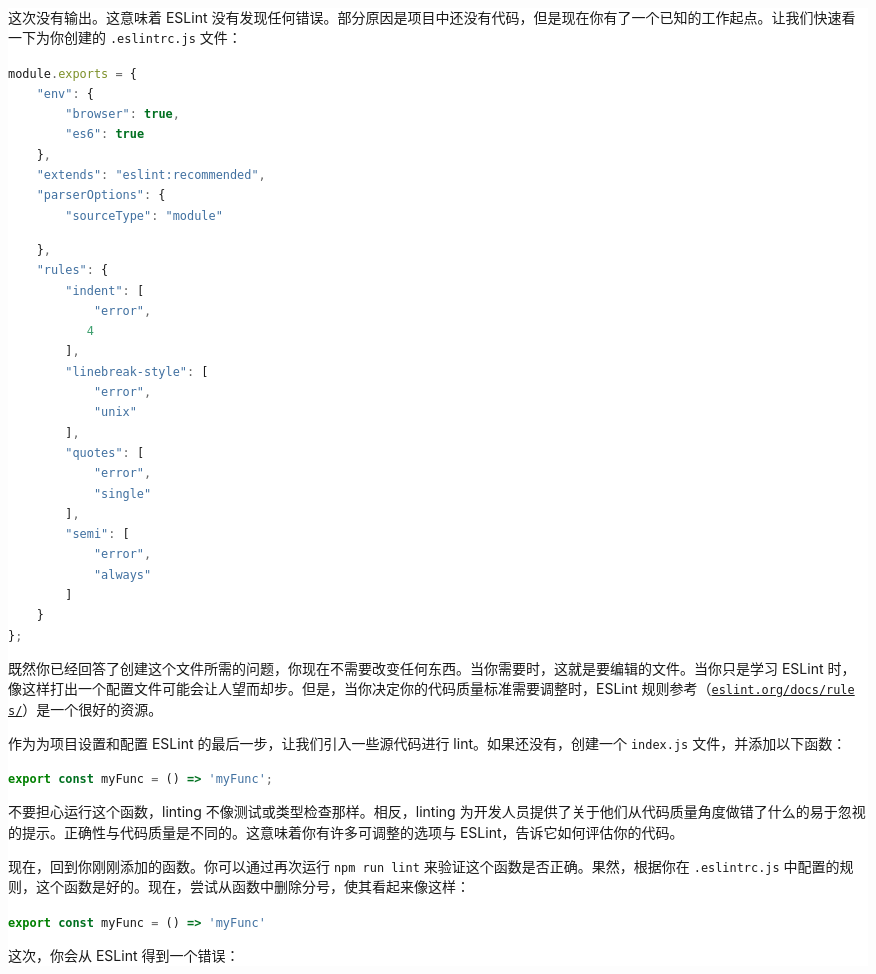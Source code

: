 这次没有输出。这意味着 ESLint 没有发现任何错误。部分原因是项目中还没有代码，但是现在你有了一个已知的工作起点。让我们快速看一下为你创建的 `.eslintrc.js` 文件：

```jsx
module.exports = { 
    "env": { 
        "browser": true, 
        "es6": true 
    }, 
    "extends": "eslint:recommended", 
    "parserOptions": { 
        "sourceType": "module"
```

```jsx
    }, 
    "rules": { 
        "indent": [ 
            "error", 
           4 
        ], 
        "linebreak-style": [ 
            "error", 
            "unix" 
        ], 
        "quotes": [ 
            "error", 
            "single" 
        ], 
        "semi": [ 
            "error", 
            "always" 
        ] 
    } 
}; 
```

既然你已经回答了创建这个文件所需的问题，你现在不需要改变任何东西。当你需要时，这就是要编辑的文件。当你只是学习 ESLint 时，像这样打出一个配置文件可能会让人望而却步。但是，当你决定你的代码质量标准需要调整时，ESLint 规则参考（[`eslint.org/docs/rules/`](https://eslint.org/docs/rules/)）是一个很好的资源。

作为为项目设置和配置 ESLint 的最后一步，让我们引入一些源代码进行 lint。如果还没有，创建一个 `index.js` 文件，并添加以下函数：

```jsx
export const myFunc = () => 'myFunc';
```

不要担心运行这个函数，linting 不像测试或类型检查那样。相反，linting 为开发人员提供了关于他们从代码质量角度做错了什么的易于忽视的提示。正确性与代码质量是不同的。这意味着你有许多可调整的选项与 ESLint，告诉它如何评估你的代码。

现在，回到你刚刚添加的函数。你可以通过再次运行 `npm run lint` 来验证这个函数是否正确。果然，根据你在 `.eslintrc.js` 中配置的规则，这个函数是好的。现在，尝试从函数中删除分号，使其看起来像这样：

```jsx
export const myFunc = () => 'myFunc' 
```

这次，你会从 ESLint 得到一个错误：
